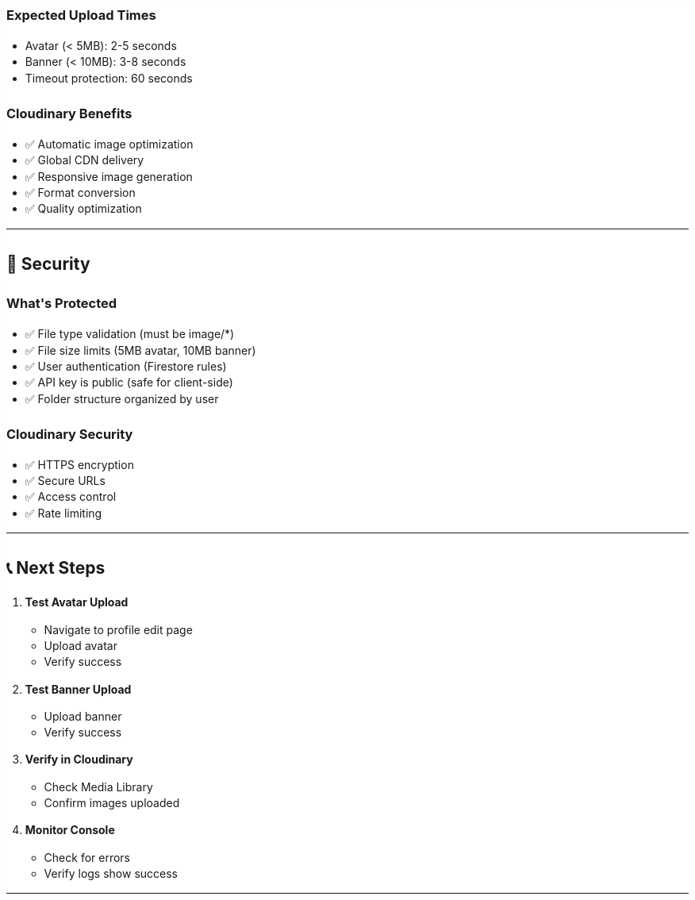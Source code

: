 ### Expected Upload Times
- Avatar (< 5MB): 2-5 seconds
- Banner (< 10MB): 3-8 seconds
- Timeout protection: 60 seconds

### Cloudinary Benefits
- ✅ Automatic image optimization
- ✅ Global CDN delivery
- ✅ Responsive image generation
- ✅ Format conversion
- ✅ Quality optimization

---

## 🔐 Security

### What's Protected
- ✅ File type validation (must be image/*)
- ✅ File size limits (5MB avatar, 10MB banner)
- ✅ User authentication (Firestore rules)
- ✅ API key is public (safe for client-side)
- ✅ Folder structure organized by user

### Cloudinary Security
- ✅ HTTPS encryption
- ✅ Secure URLs
- ✅ Access control
- ✅ Rate limiting

---

## 📞 Next Steps

1. **Test Avatar Upload**
   - Navigate to profile edit page
   - Upload avatar
   - Verify success

2. **Test Banner Upload**
   - Upload banner
   - Verify success

3. **Verify in Cloudinary**
   - Check Media Library
   - Confirm images uploaded

4. **Monitor Console**
   - Check for errors
   - Verify logs show success

---
